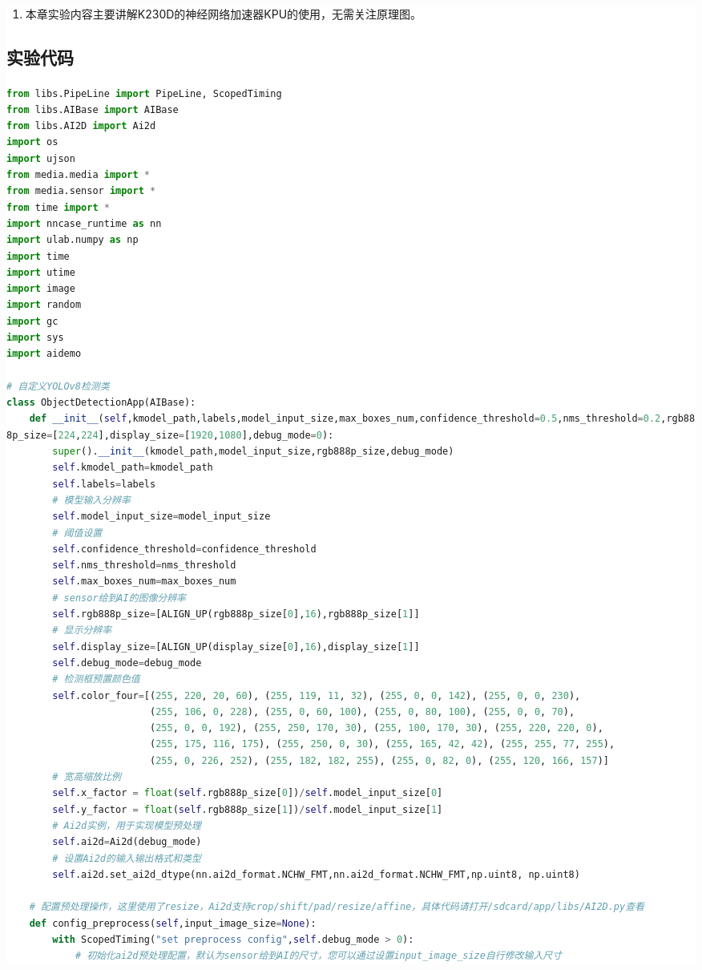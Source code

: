 1. 本章实验内容主要讲解K230D的神经网络加速器KPU的使用，无需关注原理图。

## 实验代码

``` python
from libs.PipeLine import PipeLine, ScopedTiming
from libs.AIBase import AIBase
from libs.AI2D import Ai2d
import os
import ujson
from media.media import *
from media.sensor import *
from time import *
import nncase_runtime as nn
import ulab.numpy as np
import time
import utime
import image
import random
import gc
import sys
import aidemo

# 自定义YOLOv8检测类
class ObjectDetectionApp(AIBase):
    def __init__(self,kmodel_path,labels,model_input_size,max_boxes_num,confidence_threshold=0.5,nms_threshold=0.2,rgb888p_size=[224,224],display_size=[1920,1080],debug_mode=0):
        super().__init__(kmodel_path,model_input_size,rgb888p_size,debug_mode)
        self.kmodel_path=kmodel_path
        self.labels=labels
        # 模型输入分辨率
        self.model_input_size=model_input_size
        # 阈值设置
        self.confidence_threshold=confidence_threshold
        self.nms_threshold=nms_threshold
        self.max_boxes_num=max_boxes_num
        # sensor给到AI的图像分辨率
        self.rgb888p_size=[ALIGN_UP(rgb888p_size[0],16),rgb888p_size[1]]
        # 显示分辨率
        self.display_size=[ALIGN_UP(display_size[0],16),display_size[1]]
        self.debug_mode=debug_mode
        # 检测框预置颜色值
        self.color_four=[(255, 220, 20, 60), (255, 119, 11, 32), (255, 0, 0, 142), (255, 0, 0, 230),
                         (255, 106, 0, 228), (255, 0, 60, 100), (255, 0, 80, 100), (255, 0, 0, 70),
                         (255, 0, 0, 192), (255, 250, 170, 30), (255, 100, 170, 30), (255, 220, 220, 0),
                         (255, 175, 116, 175), (255, 250, 0, 30), (255, 165, 42, 42), (255, 255, 77, 255),
                         (255, 0, 226, 252), (255, 182, 182, 255), (255, 0, 82, 0), (255, 120, 166, 157)]
        # 宽高缩放比例
        self.x_factor = float(self.rgb888p_size[0])/self.model_input_size[0]
        self.y_factor = float(self.rgb888p_size[1])/self.model_input_size[1]
        # Ai2d实例，用于实现模型预处理
        self.ai2d=Ai2d(debug_mode)
        # 设置Ai2d的输入输出格式和类型
        self.ai2d.set_ai2d_dtype(nn.ai2d_format.NCHW_FMT,nn.ai2d_format.NCHW_FMT,np.uint8, np.uint8)

    # 配置预处理操作，这里使用了resize，Ai2d支持crop/shift/pad/resize/affine，具体代码请打开/sdcard/app/libs/AI2D.py查看
    def config_preprocess(self,input_image_size=None):
        with ScopedTiming("set preprocess config",self.debug_mode > 0):
            # 初始化ai2d预处理配置，默认为sensor给到AI的尺寸，您可以通过设置input_image_size自行修改输入尺寸
```
